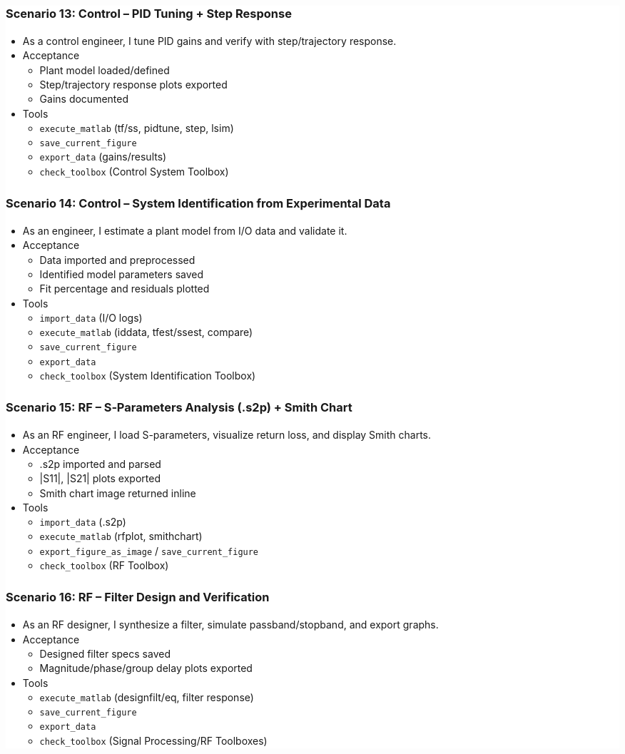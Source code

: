 ### Scenario 13: Control – PID Tuning + Step Response
- As a control engineer, I tune PID gains and verify with step/trajectory response.
- Acceptance
  - Plant model loaded/defined
  - Step/trajectory response plots exported
  - Gains documented
- Tools
  - `execute_matlab` (tf/ss, pidtune, step, lsim)
  - `save_current_figure`
  - `export_data` (gains/results)
  - `check_toolbox` (Control System Toolbox)

### Scenario 14: Control – System Identification from Experimental Data
- As an engineer, I estimate a plant model from I/O data and validate it.
- Acceptance
  - Data imported and preprocessed
  - Identified model parameters saved
  - Fit percentage and residuals plotted
- Tools
  - `import_data` (I/O logs)
  - `execute_matlab` (iddata, tfest/ssest, compare)
  - `save_current_figure`
  - `export_data`
  - `check_toolbox` (System Identification Toolbox)

### Scenario 15: RF – S‑Parameters Analysis (.s2p) + Smith Chart
- As an RF engineer, I load S-parameters, visualize return loss, and display Smith charts.
- Acceptance
  - .s2p imported and parsed
  - |S11|, |S21| plots exported
  - Smith chart image returned inline
- Tools
  - `import_data` (.s2p)
  - `execute_matlab` (rfplot, smithchart)
  - `export_figure_as_image` / `save_current_figure`
  - `check_toolbox` (RF Toolbox)

### Scenario 16: RF – Filter Design and Verification
- As an RF designer, I synthesize a filter, simulate passband/stopband, and export graphs.
- Acceptance
  - Designed filter specs saved
  - Magnitude/phase/group delay plots exported
- Tools
  - `execute_matlab` (designfilt/eq, filter response)
  - `save_current_figure`
  - `export_data`
  - `check_toolbox` (Signal Processing/RF Toolboxes)
